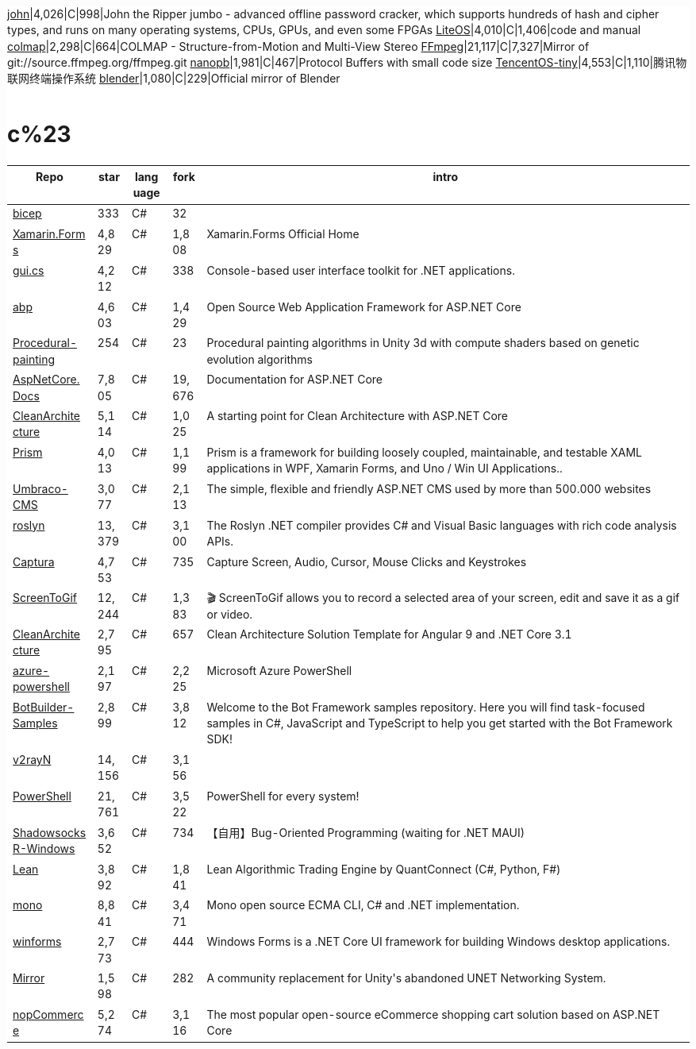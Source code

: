 [john](https://github.com/openwall/john)|4,026|C|998|John the Ripper jumbo - advanced offline password cracker, which supports hundreds of hash and cipher types, and runs on many operating systems, CPUs, GPUs, and even some FPGAs
[LiteOS](https://github.com/LiteOS/LiteOS)|4,010|C|1,406|code and manual
[colmap](https://github.com/colmap/colmap)|2,298|C|664|COLMAP - Structure-from-Motion and Multi-View Stereo
[FFmpeg](https://github.com/FFmpeg/FFmpeg)|21,117|C|7,327|Mirror of git://source.ffmpeg.org/ffmpeg.git
[nanopb](https://github.com/nanopb/nanopb)|1,981|C|467|Protocol Buffers with small code size
[TencentOS-tiny](https://github.com/Tencent/TencentOS-tiny)|4,553|C|1,110|腾讯物联网终端操作系统
[blender](https://github.com/blender/blender)|1,080|C|229|Official mirror of Blender


# c%23

Repo|star|language|fork|intro
-|-|-|-|-
[bicep](https://github.com/Azure/bicep)|333|C#|32|
[Xamarin.Forms](https://github.com/xamarin/Xamarin.Forms)|4,829|C#|1,808|Xamarin.Forms Official Home
[gui.cs](https://github.com/migueldeicaza/gui.cs)|4,212|C#|338|Console-based user interface toolkit for .NET applications.
[abp](https://github.com/abpframework/abp)|4,603|C#|1,429|Open Source Web Application Framework for ASP.NET Core
[Procedural-painting](https://github.com/IRCSS/Procedural-painting)|254|C#|23|Procedural painting algorithms in Unity 3d with compute shaders based on genetic evolution algorithms
[AspNetCore.Docs](https://github.com/dotnet/AspNetCore.Docs)|7,805|C#|19,676|Documentation for ASP.NET Core
[CleanArchitecture](https://github.com/ardalis/CleanArchitecture)|5,114|C#|1,025|A starting point for Clean Architecture with ASP.NET Core
[Prism](https://github.com/PrismLibrary/Prism)|4,013|C#|1,199|Prism is a framework for building loosely coupled, maintainable, and testable XAML applications in WPF, Xamarin Forms, and Uno / Win UI Applications..
[Umbraco-CMS](https://github.com/umbraco/Umbraco-CMS)|3,077|C#|2,113|The simple, flexible and friendly ASP.NET CMS used by more than 500.000 websites
[roslyn](https://github.com/dotnet/roslyn)|13,379|C#|3,100|The Roslyn .NET compiler provides C# and Visual Basic languages with rich code analysis APIs.
[Captura](https://github.com/MathewSachin/Captura)|4,753|C#|735|Capture Screen, Audio, Cursor, Mouse Clicks and Keystrokes
[ScreenToGif](https://github.com/NickeManarin/ScreenToGif)|12,244|C#|1,383|🎬 ScreenToGif allows you to record a selected area of your screen, edit and save it as a gif or video.
[CleanArchitecture](https://github.com/jasontaylordev/CleanArchitecture)|2,795|C#|657|Clean Architecture Solution Template for Angular 9 and .NET Core 3.1
[azure-powershell](https://github.com/Azure/azure-powershell)|2,197|C#|2,225|Microsoft Azure PowerShell
[BotBuilder-Samples](https://github.com/microsoft/BotBuilder-Samples)|2,899|C#|3,812|Welcome to the Bot Framework samples repository. Here you will find task-focused samples in C#, JavaScript and TypeScript to help you get started with the Bot Framework SDK!
[v2rayN](https://github.com/2dust/v2rayN)|14,156|C#|3,156|
[PowerShell](https://github.com/PowerShell/PowerShell)|21,761|C#|3,522|PowerShell for every system!
[ShadowsocksR-Windows](https://github.com/HMBSbige/ShadowsocksR-Windows)|3,652|C#|734|【自用】Bug-Oriented Programming (waiting for .NET MAUI)
[Lean](https://github.com/QuantConnect/Lean)|3,892|C#|1,841|Lean Algorithmic Trading Engine by QuantConnect (C#, Python, F#)
[mono](https://github.com/mono/mono)|8,841|C#|3,471|Mono open source ECMA CLI, C# and .NET implementation.
[winforms](https://github.com/dotnet/winforms)|2,773|C#|444|Windows Forms is a .NET Core UI framework for building Windows desktop applications.
[Mirror](https://github.com/vis2k/Mirror)|1,598|C#|282|A community replacement for Unity's abandoned UNET Networking System.
[nopCommerce](https://github.com/nopSolutions/nopCommerce)|5,274|C#|3,116|The most popular open-source eCommerce shopping cart solution based on ASP.NET Core